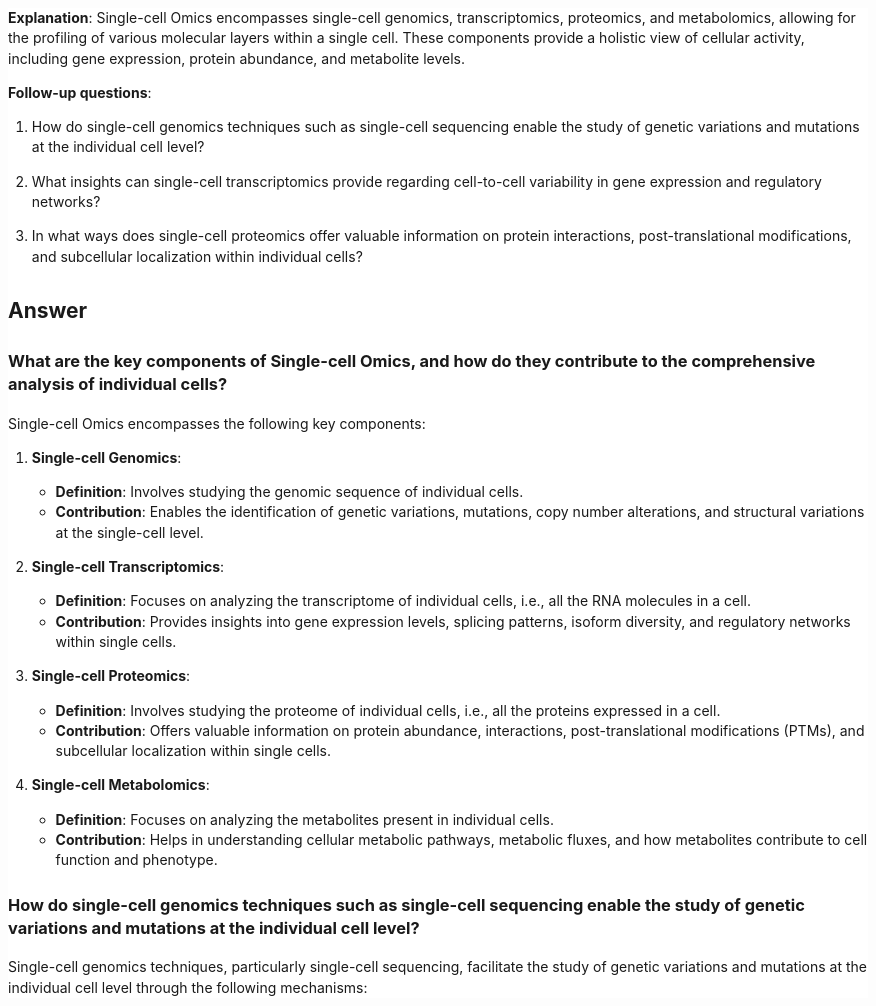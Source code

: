 **Explanation**: Single-cell Omics encompasses single-cell genomics, transcriptomics, proteomics, and metabolomics, allowing for the profiling of various molecular layers within a single cell. These components provide a holistic view of cellular activity, including gene expression, protein abundance, and metabolite levels.

**Follow-up questions**:

1. How do single-cell genomics techniques such as single-cell sequencing enable the study of genetic variations and mutations at the individual cell level?

2. What insights can single-cell transcriptomics provide regarding cell-to-cell variability in gene expression and regulatory networks?

3. In what ways does single-cell proteomics offer valuable information on protein interactions, post-translational modifications, and subcellular localization within individual cells?





## Answer
### What are the key components of Single-cell Omics, and how do they contribute to the comprehensive analysis of individual cells?

Single-cell Omics encompasses the following key components:

1. **Single-cell Genomics**: 
   - **Definition**: Involves studying the genomic sequence of individual cells.
   - **Contribution**: Enables the identification of genetic variations, mutations, copy number alterations, and structural variations at the single-cell level.
   
2. **Single-cell Transcriptomics**:
   - **Definition**: Focuses on analyzing the transcriptome of individual cells, i.e., all the RNA molecules in a cell.
   - **Contribution**: Provides insights into gene expression levels, splicing patterns, isoform diversity, and regulatory networks within single cells.

3. **Single-cell Proteomics**:
   - **Definition**: Involves studying the proteome of individual cells, i.e., all the proteins expressed in a cell.
   - **Contribution**: Offers valuable information on protein abundance, interactions, post-translational modifications (PTMs), and subcellular localization within single cells.

4. **Single-cell Metabolomics**:
   - **Definition**: Focuses on analyzing the metabolites present in individual cells.
   - **Contribution**: Helps in understanding cellular metabolic pathways, metabolic fluxes, and how metabolites contribute to cell function and phenotype.

### How do single-cell genomics techniques such as single-cell sequencing enable the study of genetic variations and mutations at the individual cell level?

Single-cell genomics techniques, particularly single-cell sequencing, facilitate the study of genetic variations and mutations at the individual cell level through the following mechanisms:
